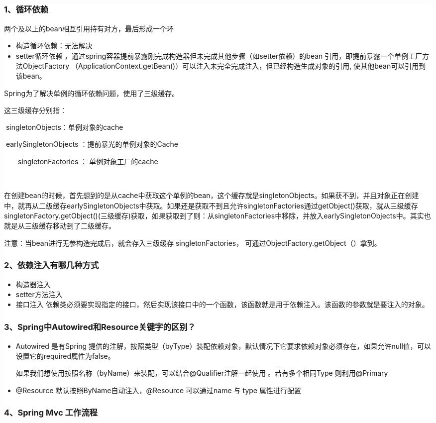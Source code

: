 

### 1、循环依赖

两个及以上的bean相互引用持有对方，最后形成一个环

- 构造循环依赖：无法解决
- setter循环依赖 ，通过spring容器提前暴露刚完成构造器但未完成其他步骤（如setter依赖）的bean 引用，即提前暴露一个单例工厂方法ObjectFactory （ApplicationContext.getBean()）可以注入未完全完成注入，但已经构造生成对象的引用, 使其他bean可以引用到该bean。

Spring为了解决单例的循环依赖问题，使用了三级缓存。

这三级缓存分别指： 

​       singletonObjects：单例对象的cache

​       earlySingletonObjects ：提前暴光的单例对象的Cache 

　　singletonFactories ： 单例对象工厂的cache 

　　

在创建bean的时候，首先想到的是从cache中获取这个单例的bean，这个缓存就是singletonObjects。如果获不到，并且对象正在创建中，就再从二级缓存earlySingletonObjects中获取。如果还是获取不到且允许singletonFactories通过getObject()获取，就从三级缓存singletonFactory.getObject()(三级缓存)获取，如果获取到了则：从singletonFactories中移除，并放入earlySingletonObjects中。其实也就是从三级缓存移动到了二级缓存。

注意：当bean进行无参构造完成后，就会存入三级缓存 singletonFactories， 可通过ObjectFactory.getObject（）拿到。



### **2、依赖注入有哪几种方式**

- 构造器注入
- setter方法注入
- 接口注入 依赖类必须要实现指定的接口，然后实现该接口中的一个函数，该函数就是用于依赖注入。该函数的参数就是要注入的对象。



### 3、Spring中Autowired和Resource关键字的区别？

+ Autowired 是有Spring 提供的注解，按照类型（byType）装配依赖对象，默认情况下它要求依赖对象必须存在，如果允许null值，可以设置它的required属性为false。

  如果我们想使用按照名称（byName）来装配，可以结合@Qualifier注解一起使用 。若有多个相同Type 则利用@Primary

  

+ @Resource 默认按照ByName自动注入，@Resource 可以通过name 与 type 属性进行配置





### 4、Spring Mvc 工作流程
